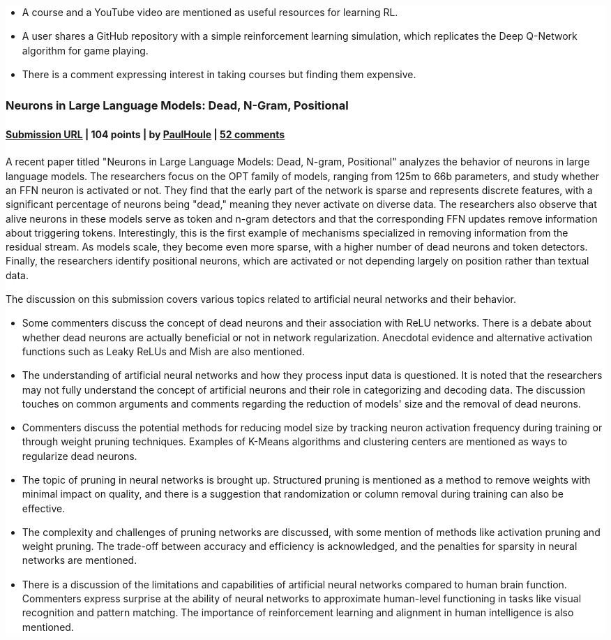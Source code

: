 - A course and a YouTube video are mentioned as useful resources for learning RL.

- A user shares a GitHub repository with a simple reinforcement learning simulation, which replicates the Deep Q-Network algorithm for game playing.

- There is a comment expressing interest in taking courses but finding them expensive.

### Neurons in Large Language Models: Dead, N-Gram, Positional

#### [Submission URL](https://arxiv.org/abs/2309.04827) | 104 points | by [PaulHoule](https://news.ycombinator.com/user?id=PaulHoule) | [52 comments](https://news.ycombinator.com/item?id=37583136)

A recent paper titled "Neurons in Large Language Models: Dead, N-gram, Positional" analyzes the behavior of neurons in large language models. The researchers focus on the OPT family of models, ranging from 125m to 66b parameters, and study whether an FFN neuron is activated or not. They find that the early part of the network is sparse and represents discrete features, with a significant percentage of neurons being "dead," meaning they never activate on diverse data. The researchers also observe that alive neurons in these models serve as token and n-gram detectors and that the corresponding FFN updates remove information about triggering tokens. Interestingly, this is the first example of mechanisms specialized in removing information from the residual stream. As models scale, they become even more sparse, with a higher number of dead neurons and token detectors. Finally, the researchers identify positional neurons, which are activated or not depending largely on position rather than textual data.

The discussion on this submission covers various topics related to artificial neural networks and their behavior. 

- Some commenters discuss the concept of dead neurons and their association with ReLU networks. There is a debate about whether dead neurons are actually beneficial or not in network regularization. Anecdotal evidence and alternative activation functions such as Leaky ReLUs and Mish are also mentioned.

- The understanding of artificial neural networks and how they process input data is questioned. It is noted that the researchers may not fully understand the concept of artificial neurons and their role in categorizing and decoding data. The discussion touches on common arguments and comments regarding the reduction of models' size and the removal of dead neurons.

- Commenters discuss the potential methods for reducing model size by tracking neuron activation frequency during training or through weight pruning techniques. Examples of K-Means algorithms and clustering centers are mentioned as ways to regularize dead neurons.

- The topic of pruning in neural networks is brought up. Structured pruning is mentioned as a method to remove weights with minimal impact on quality, and there is a suggestion that randomization or column removal during training can also be effective.

- The complexity and challenges of pruning networks are discussed, with some mention of methods like activation pruning and weight pruning. The trade-off between accuracy and efficiency is acknowledged, and the penalties for sparsity in neural networks are mentioned.

- There is a discussion of the limitations and capabilities of artificial neural networks compared to human brain function. Commenters express surprise at the ability of neural networks to approximate human-level functioning in tasks like visual recognition and pattern matching. The importance of reinforcement learning and alignment in human intelligence is also mentioned.
